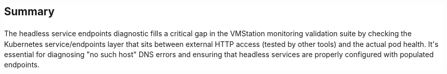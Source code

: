 ## Summary

The headless service endpoints diagnostic fills a critical gap in the VMStation monitoring validation suite by checking the Kubernetes service/endpoints layer that sits between external HTTP access (tested by other tools) and the actual pod health. It's essential for diagnosing "no such host" DNS errors and ensuring that headless services are properly configured with populated endpoints.

